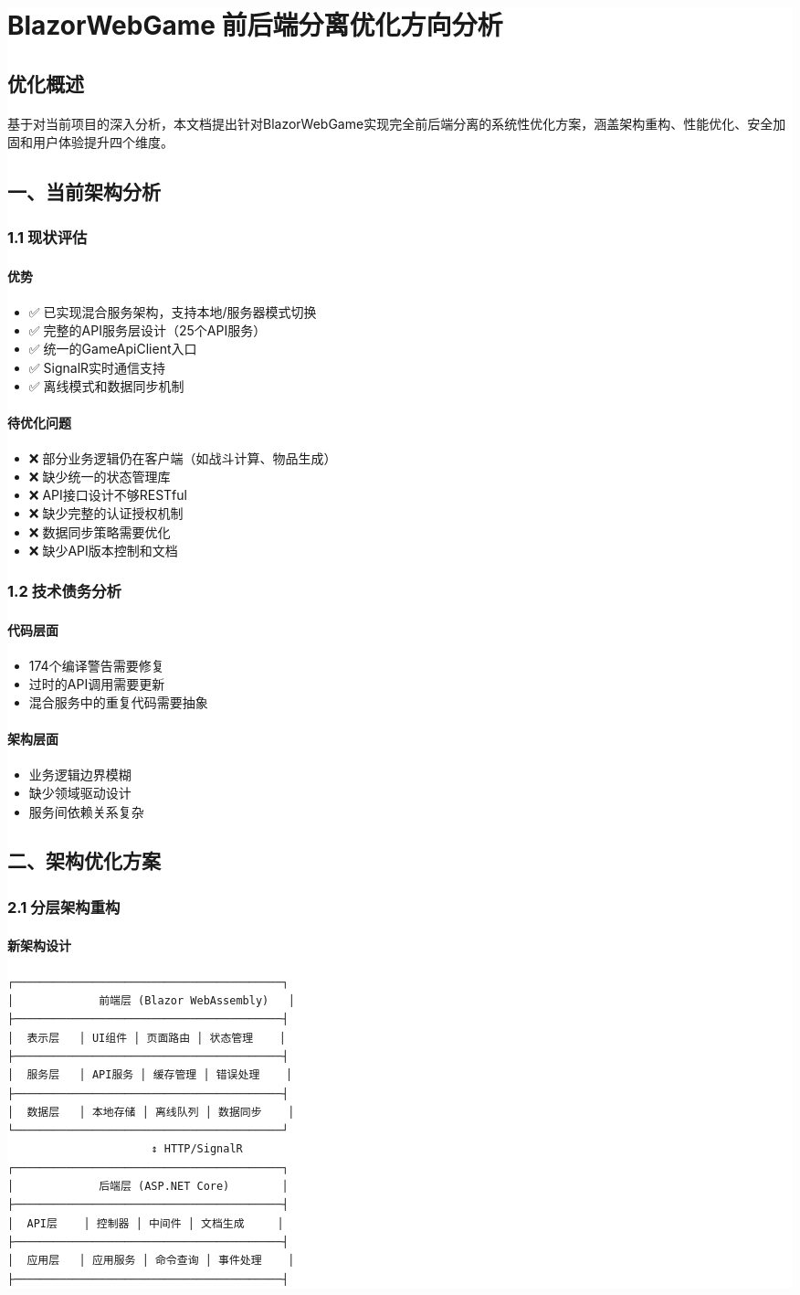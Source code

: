 # BlazorWebGame 前后端分离优化方向分析

## 优化概述

基于对当前项目的深入分析，本文档提出针对BlazorWebGame实现完全前后端分离的系统性优化方案，涵盖架构重构、性能优化、安全加固和用户体验提升四个维度。

## 一、当前架构分析

### 1.1 现状评估

#### 优势
- ✅ 已实现混合服务架构，支持本地/服务器模式切换
- ✅ 完整的API服务层设计（25个API服务）
- ✅ 统一的GameApiClient入口
- ✅ SignalR实时通信支持
- ✅ 离线模式和数据同步机制

#### 待优化问题
- ❌ 部分业务逻辑仍在客户端（如战斗计算、物品生成）
- ❌ 缺少统一的状态管理库
- ❌ API接口设计不够RESTful
- ❌ 缺少完整的认证授权机制
- ❌ 数据同步策略需要优化
- ❌ 缺少API版本控制和文档

### 1.2 技术债务分析

#### 代码层面
- 174个编译警告需要修复
- 过时的API调用需要更新
- 混合服务中的重复代码需要抽象

#### 架构层面
- 业务逻辑边界模糊
- 缺少领域驱动设计
- 服务间依赖关系复杂

## 二、架构优化方案

### 2.1 分层架构重构

#### 新架构设计
```
┌─────────────────────────────────────────┐
│             前端层 (Blazor WebAssembly)   │
├─────────────────────────────────────────┤
│  表示层   │ UI组件 │ 页面路由 │ 状态管理    │
├─────────────────────────────────────────┤
│  服务层   │ API服务 │ 缓存管理 │ 错误处理    │
├─────────────────────────────────────────┤
│  数据层   │ 本地存储 │ 离线队列 │ 数据同步    │
└─────────────────────────────────────────┘
                      ↕ HTTP/SignalR
┌─────────────────────────────────────────┐
│             后端层 (ASP.NET Core)        │
├─────────────────────────────────────────┤
│  API层    │ 控制器 │ 中间件 │ 文档生成     │
├─────────────────────────────────────────┤
│  应用层   │ 应用服务 │ 命令查询 │ 事件处理    │
├─────────────────────────────────────────┤
```